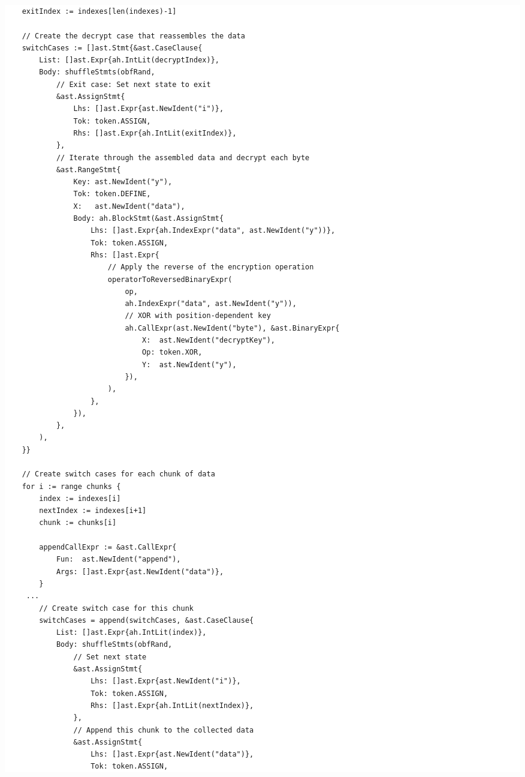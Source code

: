 ```
    exitIndex := indexes[len(indexes)-1]
    
    // Create the decrypt case that reassembles the data
    switchCases := []ast.Stmt{&ast.CaseClause{
        List: []ast.Expr{ah.IntLit(decryptIndex)},
        Body: shuffleStmts(obfRand,
            // Exit case: Set next state to exit
            &ast.AssignStmt{
                Lhs: []ast.Expr{ast.NewIdent("i")},
                Tok: token.ASSIGN,
                Rhs: []ast.Expr{ah.IntLit(exitIndex)},
            },
            // Iterate through the assembled data and decrypt each byte
            &ast.RangeStmt{
                Key: ast.NewIdent("y"),
                Tok: token.DEFINE,
                X:   ast.NewIdent("data"),
                Body: ah.BlockStmt(&ast.AssignStmt{
                    Lhs: []ast.Expr{ah.IndexExpr("data", ast.NewIdent("y"))},
                    Tok: token.ASSIGN,
                    Rhs: []ast.Expr{
                        // Apply the reverse of the encryption operation
                        operatorToReversedBinaryExpr(
                            op,
                            ah.IndexExpr("data", ast.NewIdent("y")),
                            // XOR with position-dependent key
                            ah.CallExpr(ast.NewIdent("byte"), &ast.BinaryExpr{
                                X:  ast.NewIdent("decryptKey"),
                                Op: token.XOR,
                                Y:  ast.NewIdent("y"),
                            }),
                        ),
                    },
                }),
            },
        ),
    }}

    // Create switch cases for each chunk of data
    for i := range chunks {
        index := indexes[i]
        nextIndex := indexes[i+1]
        chunk := chunks[i]

        appendCallExpr := &ast.CallExpr{
            Fun:  ast.NewIdent("append"),
            Args: []ast.Expr{ast.NewIdent("data")},
        }
	 ...
        // Create switch case for this chunk
        switchCases = append(switchCases, &ast.CaseClause{
            List: []ast.Expr{ah.IntLit(index)},
            Body: shuffleStmts(obfRand,
                // Set next state
                &ast.AssignStmt{
                    Lhs: []ast.Expr{ast.NewIdent("i")},
                    Tok: token.ASSIGN,
                    Rhs: []ast.Expr{ah.IntLit(nextIndex)},
                },
                // Append this chunk to the collected data
                &ast.AssignStmt{
                    Lhs: []ast.Expr{ast.NewIdent("data")},
                    Tok: token.ASSIGN,
```